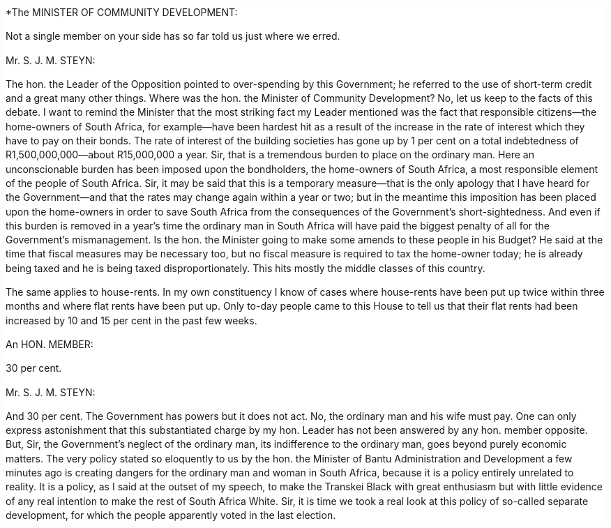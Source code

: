 </speech>

<speech by="#minister_of_community_development">

<from>*The <person refersTo="hansard_za">MINISTER OF COMMUNITY DEVELOPMENT</person>:</from>

<p>Not a single member on your side has so far told us just where we erred.</p>

</speech>

<speech by="#steyn">

<from>Mr. <person refersTo="hansard_za">S. J. M. STEYN</person>:</from>

<p>The hon. the Leader of the Opposition pointed to over-spending by this Government; he referred to the use of short-term credit and a great many other things. Where was the hon. the Minister of Community Development? No, let us keep to the facts of this debate. I want to remind the Minister that the most striking fact my Leader mentioned was the fact that responsible citizens&#x2014;the home-owners of South Africa, for example&#x2014;have been hardest hit as a result of the increase in the rate of interest which they have to pay on their bonds. The rate of interest of the building societies has gone up by 1 per cent on a total indebtedness of R1,500,000,000&#x2014;about R15,000,000 a year. Sir, that is a tremendous burden to place on the ordinary man. Here an unconscionable burden has been imposed upon the bondholders, the home-owners of South Africa, a most responsible element of the people of South Africa. Sir, it may be said that this is a temporary measure&#x2014;that is the only apology that I have heard for the Government&#x2014;and that the rates may change again within a year or two; but in the meantime this imposition has been placed upon the home-owners in order to save South Africa from the consequences of the Government&#x2019;s short-sightedness. And even if this burden is removed in a year&#x2019;s time the ordinary man in South Africa will have paid the biggest penalty of all for the Government&#x2019;s mismanagement. Is the hon. the Minister going to make some amends to these people in his Budget? He said at the time that fiscal measures may be necessary too, but no fiscal measure is required to tax the home-owner today; he is already being taxed and he is being taxed disproportionately. This hits mostly the middle classes of this country.</p>

<p>The same applies to house-rents. In my own constituency I know of cases where house-rents have been put up twice within three months and where flat rents have been put up. Only to-day people came to this House to tell us that their flat rents had been increased by 10 and 15 per cent in the past few weeks.</p>

</speech>

<speech by="#hon_member">

<from>An <person refersTo="hansard_za">HON. MEMBER</person>:</from>

<p>30 per cent.</p>

</speech>

<speech by="#steyn">

<from>Mr. <person refersTo="hansard_za">S. J. M. STEYN</person>:</from>

<p>And 30 per cent. The Government has powers but it does not act. No, the ordinary man and his wife must pay. <span class="col_179-180" refersTo="page_0101"/>One can only express astonishment that this substantiated charge by my hon. Leader has not been answered by any hon. member opposite. But, Sir, the Government&#x2019;s neglect of the ordinary man, its indifference to the ordinary man, goes beyond purely economic matters. The very policy stated so eloquently to us by the hon. the Minister of Bantu Administration and Development a few minutes ago is creating dangers for the ordinary man and woman in South Africa, because it is a policy entirely unrelated to reality. It is a policy, as I said at the outset of my speech, to make the Transkei Black with great enthusiasm but with little evidence of any real intention to make the rest of South Africa White. Sir, it is time we took a real look at this policy of so-called separate development, for which the people apparently voted in the last election.</p>
